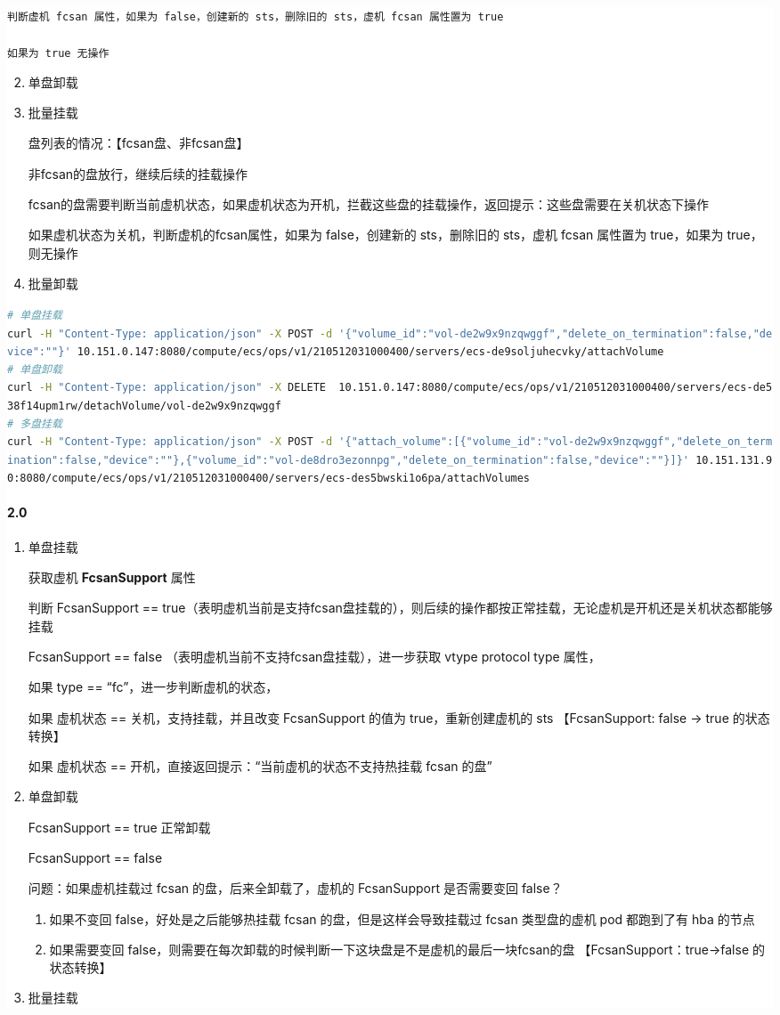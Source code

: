     判断虚机 fcsan 属性，如果为 false，创建新的 sts，删除旧的 sts，虚机 fcsan 属性置为 true
    
    如果为 true 无操作
    
2.  单盘卸载
    
3.  批量挂载
    
    盘列表的情况：【fcsan盘、非fcsan盘】
    
    非fcsan的盘放行，继续后续的挂载操作
    
    fcsan的盘需要判断当前虚机状态，如果虚机状态为开机，拦截这些盘的挂载操作，返回提示：这些盘需要在关机状态下操作
    
    如果虚机状态为关机，判断虚机的fcsan属性，如果为 false，创建新的 sts，删除旧的 sts，虚机 fcsan 属性置为 true，如果为 true，则无操作
    
4.  批量卸载

```sh
# 单盘挂载
curl -H "Content-Type: application/json" -X POST -d '{"volume_id":"vol-de2w9x9nzqwggf","delete_on_termination":false,"device":""}' 10.151.0.147:8080/compute/ecs/ops/v1/210512031000400/servers/ecs-de9soljuhecvky/attachVolume
# 单盘卸载
curl -H "Content-Type: application/json" -X DELETE  10.151.0.147:8080/compute/ecs/ops/v1/210512031000400/servers/ecs-de538f14upm1rw/detachVolume/vol-de2w9x9nzqwggf
# 多盘挂载
curl -H "Content-Type: application/json" -X POST -d '{"attach_volume":[{"volume_id":"vol-de2w9x9nzqwggf","delete_on_termination":false,"device":""},{"volume_id":"vol-de8dro3ezonnpg","delete_on_termination":false,"device":""}]}' 10.151.131.90:8080/compute/ecs/ops/v1/210512031000400/servers/ecs-des5bwski1o6pa/attachVolumes
```

#### 2.0

1.  单盘挂载
    
    获取虚机 **FcsanSupport** 属性
    
    判断 FcsanSupport == true（表明虚机当前是支持fcsan盘挂载的），则后续的操作都按正常挂载，无论虚机是开机还是关机状态都能够挂载
    
    FcsanSupport == false （表明虚机当前不支持fcsan盘挂载），进一步获取 vtype protocol type 属性，
    
    如果 type == “fc”，进一步判断虚机的状态，
    
    如果 虚机状态 == 关机，支持挂载，并且改变 FcsanSupport 的值为 true，重新创建虚机的 sts 【FcsanSupport: false → true 的状态转换】
    
    如果 虚机状态 == 开机，直接返回提示：“当前虚机的状态不支持热挂载 fcsan 的盘”
2.  单盘卸载
    
    FcsanSupport == true 正常卸载
    
    FcsanSupport == false
    
    问题：如果虚机挂载过 fcsan 的盘，后来全卸载了，虚机的 FcsanSupport 是否需要变回 false？
    
    1.  如果不变回 false，好处是之后能够热挂载 fcsan 的盘，但是这样会导致挂载过 fcsan 类型盘的虚机 pod 都跑到了有 hba 的节点
        
    2.  如果需要变回 false，则需要在每次卸载的时候判断一下这块盘是不是虚机的最后一块fcsan的盘 【FcsanSupport：true→false 的状态转换】
        
3.  批量挂载
    

[^1]: Kubernetes的Device Plugin是一种机制，用于管理和分配节点上的设备资源。它允许用户将自定义设备（如GPU、FPGA等）添加到Kubernetes集群中，并使这些设备可供容器使用。Device Plugin通过实现Kubernetes Device Plugin API来工作。该API定义了一组规范，用于插件与Kubernetes API Server进行通信，并向其报告可用设备资源。插件还可以响应Pod的请求，以便将设备资源分配给Pod。使用Device Plugin，用户可以轻松地将自定义设备添加到Kubernetes集群中，并确保这些设备在需要时可供容器使用。这有助于提高集群的利用率，并为用户提供更好的性能和灵活性。